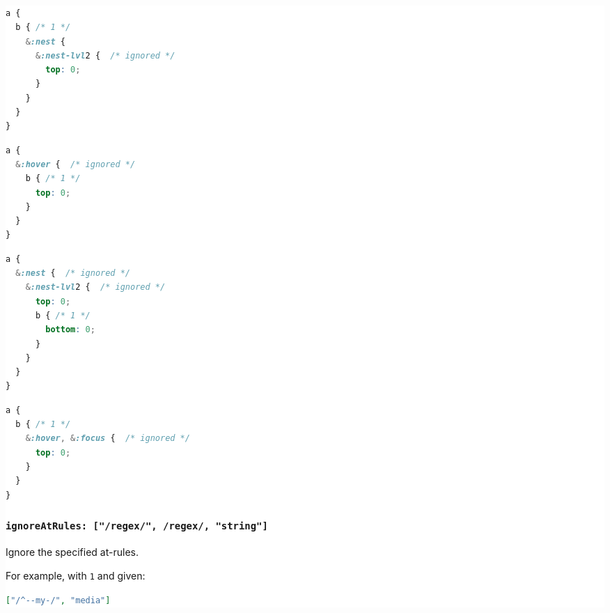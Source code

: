   
```css  
a {  
  b { /* 1 */  
    &:nest {  
      &:nest-lvl2 {  /* ignored */  
        top: 0;  
      }  
    }  
  }  
}  
```  
  
  
```css  
a {  
  &:hover {  /* ignored */  
    b { /* 1 */  
      top: 0;  
    }  
  }  
}  
```  
  
  
```css  
a {  
  &:nest {  /* ignored */  
    &:nest-lvl2 {  /* ignored */  
      top: 0;  
      b { /* 1 */  
        bottom: 0;  
      }  
    }  
  }  
}  
```  
  
  
```css  
a {  
  b { /* 1 */  
    &:hover, &:focus {  /* ignored */  
      top: 0;  
    }  
  }  
}  
```  
  
### `ignoreAtRules: ["/regex/", /regex/, "string"]`  
  
Ignore the specified at-rules.  
  
For example, with `1` and given:  
  
```json  
["/^--my-/", "media"]  
```  
  